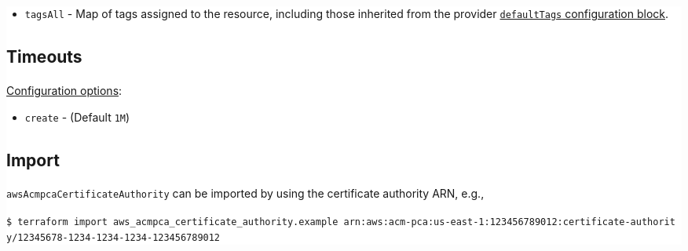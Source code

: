 * `tagsAll` - Map of tags assigned to the resource, including those inherited from the provider [`defaultTags` configuration block](https://registry.terraform.io/providers/hashicorp/aws/latest/docs#default_tags-configuration-block).

## Timeouts

[Configuration options](https://developer.hashicorp.com/terraform/language/resources/syntax#operation-timeouts):

* `create` - (Default `1M`)

## Import

`awsAcmpcaCertificateAuthority` can be imported by using the certificate authority ARN, e.g.,

```
$ terraform import aws_acmpca_certificate_authority.example arn:aws:acm-pca:us-east-1:123456789012:certificate-authority/12345678-1234-1234-1234-123456789012
```

